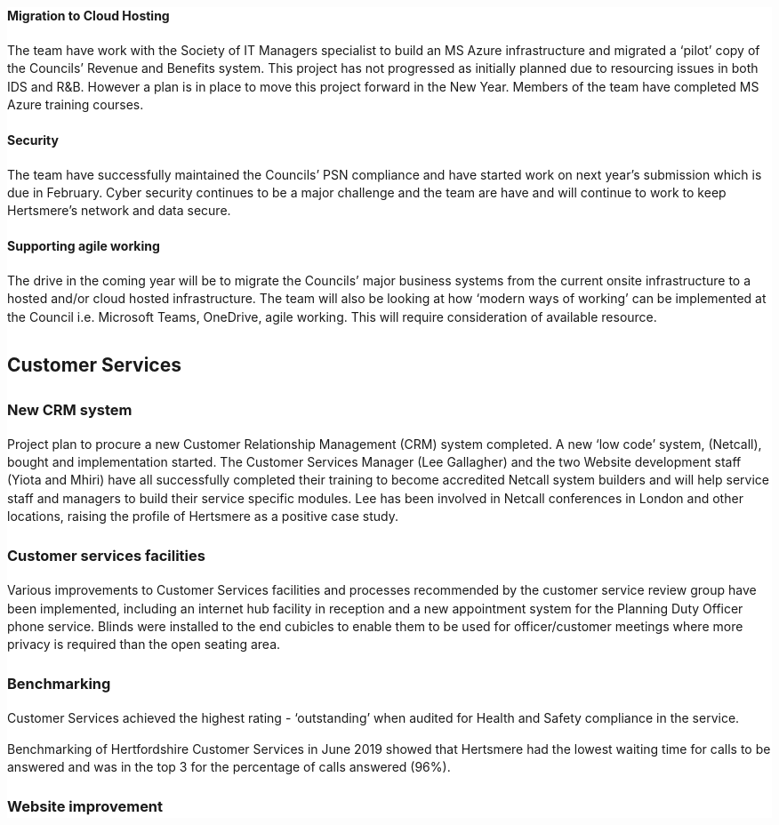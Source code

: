 #### Migration to Cloud Hosting

The team have work with the Society of IT Managers specialist to build an MS Azure infrastructure and migrated a ‘pilot’ copy of the Councils’ Revenue and Benefits system.
This project has not progressed as initially planned due to resourcing issues in both IDS and R&B.
However a plan is in place to move this project forward in the New Year.
Members of the team have completed MS Azure training courses.

#### Security

The team have successfully maintained the Councils’ PSN compliance and have started work on next year’s submission which is due in February.
Cyber security continues to be a major challenge and the team are have and will continue to work to keep Hertsmere’s network and data secure.

#### Supporting agile working

The drive in the coming year will be to migrate the Councils’ major business systems from the current onsite infrastructure to a hosted and/or cloud hosted infrastructure.
The team will also be looking at how ‘modern ways of working’ can be implemented at the Council i.e. Microsoft Teams, OneDrive, agile working.
This will require consideration of available resource.

## Customer Services

### New CRM system

Project plan to procure a new Customer Relationship Management (CRM) system completed.
A new ‘low code’ system, (Netcall), bought and implementation started.
The Customer Services Manager (Lee Gallagher) and the two Website development staff (Yiota and Mhiri) have all successfully completed their training to become accredited Netcall system builders and will help service staff and managers to build their service specific modules.
Lee has been involved in Netcall conferences in London and other locations, raising the profile of Hertsmere as a positive case study.

### Customer services facilities

Various improvements to Customer Services facilities and processes recommended by the customer service review group have been implemented, including an internet hub facility in reception and a new appointment system for the Planning Duty Officer phone service.
Blinds were installed to the end cubicles to enable them to be used for officer/customer meetings where more privacy is required than the open seating area.

### Benchmarking

Customer Services achieved the highest rating - ‘outstanding’ when audited for Health and Safety compliance in the service.

Benchmarking of  Hertfordshire Customer Services in June 2019 showed that Hertsmere had the lowest waiting time for calls to be answered and was in the top 3 for the percentage of calls answered (96%).

### Website improvement
